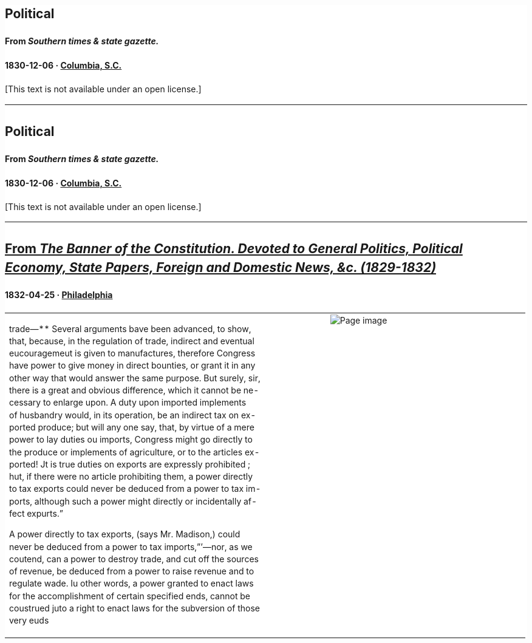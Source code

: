 
## Political

#### From _Southern times & state gazette._

#### 1830-12-06 &middot; [Columbia, S.C.](http://dbpedia.org/resource/Columbia%2C_South_Carolina)

[This text is not available under an open license.]

---

## Political

#### From _Southern times & state gazette._

#### 1830-12-06 &middot; [Columbia, S.C.](http://dbpedia.org/resource/Columbia%2C_South_Carolina)

[This text is not available under an open license.]

---

## [From _The Banner of the Constitution. Devoted to General Politics, Political Economy, State Papers, Foreign and Domestic News, &c. (1829-1832)_](https://archive.org/details/sim_banner-of-the-constitution_1832-04-25_3_21/page/n5/mode/1up?view=theater)

#### 1832-04-25 &middot; [Philadelphia](http://dbpedia.org/resource/Philadelphia)

<table style="width: 100%;"><tr><td style="width: 50%">

  
trade—** Several arguments bave been advanced, to show,  
that, because, in the regulation of trade, indirect and eventual  
eucouragemeut is given to manufactures, therefore Congress  
have power to give money in direct bounties, or grant it in any  
other way that would answer the same purpose. But surely, sir,  
there is a great and obvious difference, which it cannot be ne-  
cessary to enlarge upon. A duty upon imported implements  
of husbandry would, in its operation, be an indirect tax on ex-  
ported produce; but will any one say, that, by virtue of a mere  
power to lay duties ou imports, Congress might go directly to  
the produce or implements of agriculture, or to the articles ex-  
ported! Jt is true duties on exports are expressly prohibited ;  
hut, if there were no article prohibiting them, a power directly  
to tax exports could never be deduced from a power to tax im-  
ports, although such a power might directly or incidentally af-  
fect expurts.”  
  
A power directly to tax exports, (says Mr. Madison,) could  
never be deduced from a power to tax imports,”’—nor, as we  
coutend, can a power to destroy trade, and cut off the sources  
of revenue, be deduced from a power to raise revenue and to  
regulate wade. Iu other words, a power granted to enact laws  
for the accomplishment of certain specified ends, cannot be  
coustrued juto a right to enact laws for the subversion of those  
very euds
</td><td style="width: 50%; max-height: 75%; margin: auto; display: block;">
<img alt="Page image" src="https://iiif.archive.org/image/iiif/2/sim_banner-of-the-constitution_1832-04-25_3_21%2Fsim_banner-of-the-constitution_1832-04-25_3_21_jp2.zip%2Fsim_banner-of-the-constitution_1832-04-25_3_21_jp2%2Fsim_banner-of-the-constitution_1832-04-25_3_21_0005.jp2/pct:11.433664374840845,44.625263898662915,27.145403615991853,16.942294159042927/600,/0/default.jpg"/>
</td>
</tr></table>
